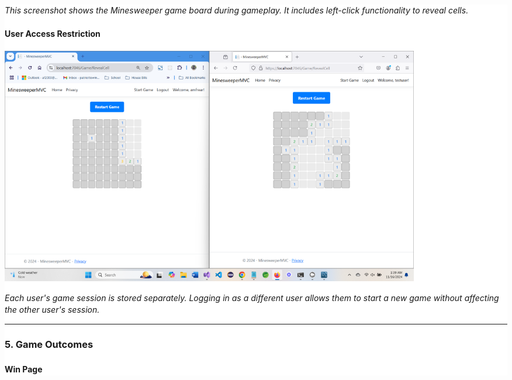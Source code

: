 *This screenshot shows the Minesweeper game board during gameplay. It includes left-click functionality to reveal cells.*

#### User Access Restriction
<img src="Milestone2Screenshots/UserBoardRestriction.png" width="700"/>

*Each user's game session is stored separately. Logging in as a different user allows them to start a new game without affecting the other user's session.*

---

### 5. Game Outcomes

#### Win Page